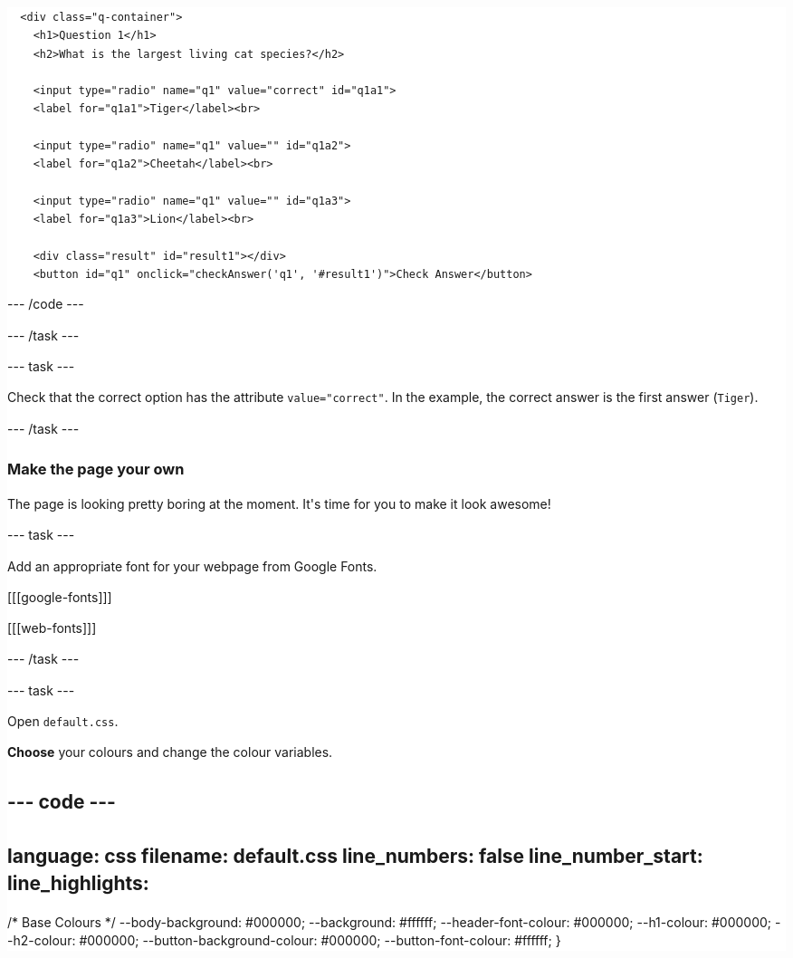       <div class="q-container">
        <h1>Question 1</h1>
        <h2>What is the largest living cat species?</h2>

        <input type="radio" name="q1" value="correct" id="q1a1">
        <label for="q1a1">Tiger</label><br>
        
        <input type="radio" name="q1" value="" id="q1a2">
        <label for="q1a2">Cheetah</label><br>
        
        <input type="radio" name="q1" value="" id="q1a3">
        <label for="q1a3">Lion</label><br>

        <div class="result" id="result1"></div>
        <button id="q1" onclick="checkAnswer('q1', '#result1')">Check Answer</button>

--- /code ---

--- /task ---

--- task ---

Check that the correct option has the attribute `value="correct"`.
In the example, the correct answer is the first answer (`Tiger`).

--- /task ---

### Make the page your own

The page is looking pretty boring at the moment. It's time for you to make it look awesome!

--- task ---

Add an appropriate font for your webpage from Google Fonts.

[[[google-fonts]]]

[[[web-fonts]]]

--- /task ---

--- task ---

Open `default.css`. 

**Choose** your colours and change the colour variables.

--- code ---
---
language: css
filename: default.css
line_numbers: false
line_number_start: 
line_highlights:
---

  /* Base Colours */
  --body-background: #000000;
  --background: #ffffff;
  --header-font-colour: #000000;
  --h1-colour: #000000;
  --h2-colour: #000000;
  --button-background-colour: #000000;
  --button-font-colour: #ffffff;
}
